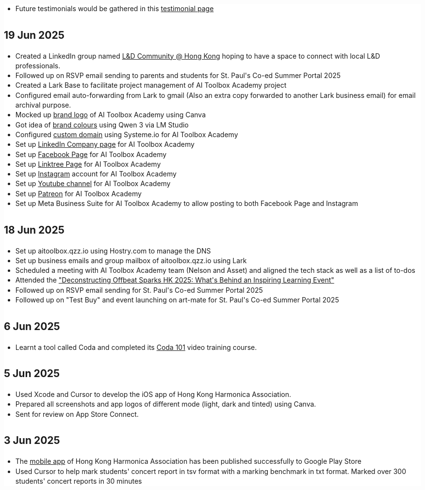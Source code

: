 - Future testimonials would be gathered in this [testimonial page](https://testimonial.to/aitoolboxacademy/all) 

## 19 Jun 2025
- Created a LinkedIn group named [L&D Community @ Hong Kong](https://www.linkedin.com/groups/14716619/) hoping to have a space to connect with local L&D professionals.
- Followed up on RSVP email sending to parents and students for St. Paul's Co-ed Summer Portal 2025
- Created a Lark Base to facilitate project management of AI Toolbox Academy project
- Configured email auto-forwarding from Lark to gmail (Also an extra copy forwarded to another Lark business email) for email archival purpose.
- Mocked up [brand logo](https://nsgxsoc6vdpc.sg.larksuite.com/file/FfxabvTtWo0AWwxmjjfl3ppPg0d?from=from_copylink) of AI Toolbox Academy using Canva
- Got idea of [brand colours](https://nsgxsoc6vdpc.sg.larksuite.com/wiki/Wz02wt1nOiRhwwkuyeNlqoXxg2e?from=from_copylink) using Qwen 3 via LM Studio
- Configured [custom domain](https://www.aitoolbox.qzz.io/) using Systeme.io for AI Toolbox Academy
- Set up [LinkedIn Company page](http://linkedin.com/company/aitoolboxacademy) for AI Toolbox Academy
- Set up [Facebook Page](https://www.facebook.com/aitoolboxacademy) for AI Toolbox Academy
- Set up [Linktree Page](https://linktr.ee/aitoolboxacademy) for AI Toolbox Academy
- Set up [Instagram](https://www.instagram.com/aitoolboxacademy) account for AI Toolbox Academy
- Set up [Youtube channel](https://www.youtube.com/@AIToolboxAcademy) for AI Toolbox Academy
- Set up [Patreon](https://www.patreon.com/AIToolboxAcademy) for AI Toolbox Academy
- Set up Meta Business Suite for AI Toolbox Academy to allow posting to both Facebook Page and Instagram

## 18 Jun 2025
- Set up aitoolbox.qzz.io using Hostry.com to manage the DNS
- Set up business emails and group mailbox of aitoolbox.qzz.io using Lark
- Scheduled a meeting with AI Toolbox Academy team (Nelson and Asset) and aligned the tech stack as well as a list of to-dos
- Attended the ["Deconstructing Offbeat Sparks HK 2025: What's Behind an Inspiring Learning Event"](https://lu.ma/wmk5bhph) 
- Followed up on RSVP email sending for St. Paul's Co-ed Summer Portal 2025
- Followed up on "Test Buy" and event launching on art-mate for St. Paul's Co-ed Summer Portal 2025

## 6 Jun 2025
- Learnt a tool called Coda and completed its [Coda 101](https://coda.io/resources/courses/coda-101) video training course.

## 5 Jun 2025
- Used Xcode and Cursor to develop the iOS app of Hong Kong Harmonica Association.
- Prepared all screenshots and app logos of different mode (light, dark and tinted) using Canva.
- Sent for review on App Store Connect.

## 3 Jun 2025
- The [mobile app](https://play.google.com/store/apps/details?id=appinventor.ai_chongtingho.HKHA) of Hong Kong Harmonica Association has been published successfully to Google Play Store
- Used Cursor to help mark students' concert report in tsv format with a marking benchmark in txt format. Marked over 300 students' concert reports in 30 minutes
